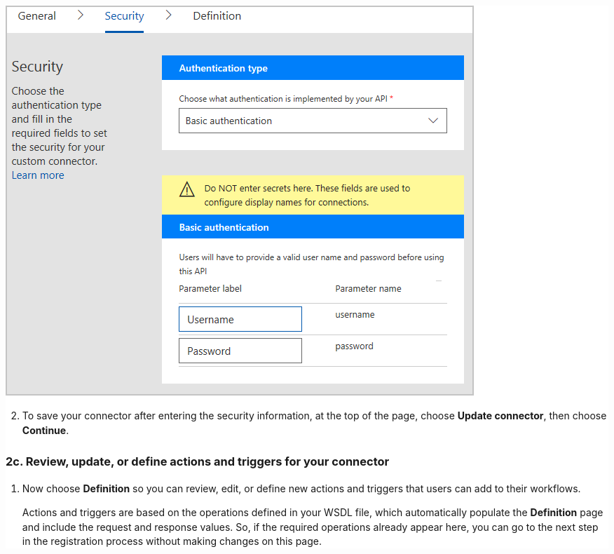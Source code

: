    ![Basic authentication](./media/logic-apps-soap-connector-create-register/security.png)

   
2. To save your connector after entering the security information, 
at the top of the page, choose **Update connector**, 
then choose **Continue**. 

### 2c. Review, update, or define actions and triggers for your connector

1. Now choose **Definition** so you can review, edit, 
or define new actions and triggers that users can add to their workflows.

   Actions and triggers are based on the operations defined in your WSDL file, which automatically populate the **Definition** page 
   and include the request and response values. So, if the required operations 
   already appear here, you can go to the next step in the registration 
   process without making changes on this page.
